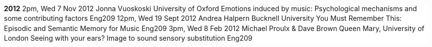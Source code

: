 <tr>
<td colspan="5"><b>2012</b></td>
</tr>

<tr>
<td>2pm, Wed 7 Nov 2012</td>
<td>Jonna Vuoskoski</td>
<td>University of Oxford</td>
<td>Emotions induced by music: Psychological mechanisms and some contributing factors</td>
<td>Eng209</td>
</tr>
<tr>
<td>12pm, Wed 19 Sept 2012</td>
<td>Andrea Halpern</td>
<td>Bucknell University</td>
<td>You Must Remember This: Episodic and Semantic Memory for Music</td>
<td>Eng209</td>
</tr>
<tr>
<td>3pm, Wed 8 Feb 2012</td>
<td>Michael Proulx &amp; Dave Brown</td>
<td>Queen Mary, University of London</td>
<td>Seeing with your ears? Image to sound sensory substitution</td>
<td>Eng209</td>
</tr>
</tbody>
</table>
